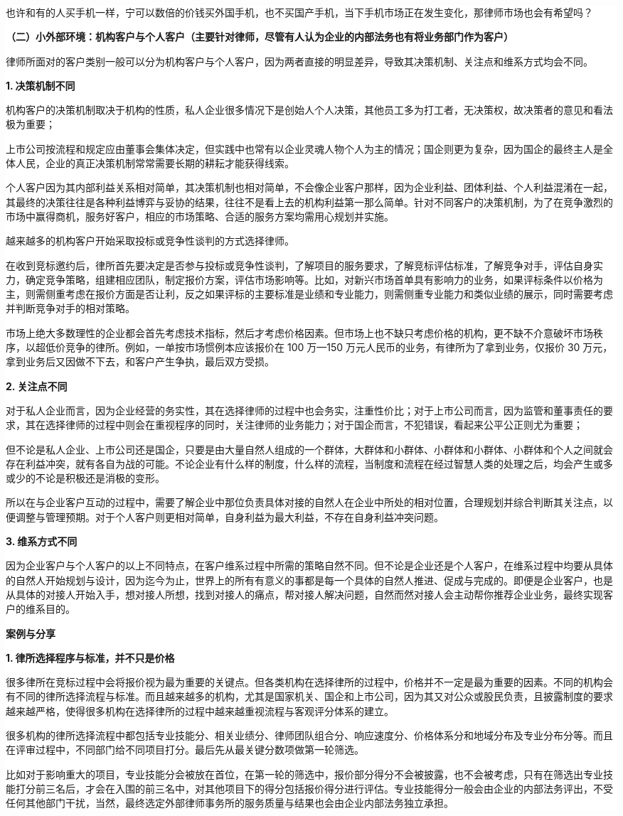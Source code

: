
也许和有的人买手机一样，宁可以数倍的价钱买外国手机，也不买国产手机，当下手机市场正在发生变化，那律师市场也会有希望吗？


**（二）小外部环境：机构客户与个人客户（主要针对律师，尽管有人认为企业的内部法务也有将业务部门作为客户）**


律师所面对的客户类别一般可以分为机构客户与个人客户，因为两者直接的明显差异，导致其决策机制、关注点和维系方式均会不同。


**1. 决策机制不同**


机构客户的决策机制取决于机构的性质，私人企业很多情况下是创始人个人决策，其他员工多为打工者，无决策权，故决策者的意见和看法极为重要；


上市公司按流程和规定应由董事会集体决定，但实践中也常有以企业灵魂人物个人为主的情况；国企则更为复杂，因为国企的最终主人是全体人民，企业的真正决策机制常常需要长期的耕耘才能获得线索。


个人客户因为其内部利益关系相对简单，其决策机制也相对简单，不会像企业客户那样，因为企业利益、团体利益、个人利益混淆在一起，其最终的决策往往是各种利益博弈与妥协的结果，往往不是看上去的机构利益第一那么简单。针对不同客户的决策机制，为了在竞争激烈的市场中赢得商机，服务好客户，相应的市场策略、合适的服务方案均需用心规划并实施。


越来越多的机构客户开始采取投标或竞争性谈判的方式选择律师。


在收到竞标邀约后，律所首先要决定是否参与投标或竞争性谈判，了解项目的服务要求，了解竞标评估标准，了解竞争对手，评估自身实力，确定竞争策略，组建相应团队，制定报价方案，评估市场影响等。比如，对新兴市场首单具有影响力的业务，如果评标条件以价格为主，则需侧重考虑在报价方面是否让利，反之如果评标的主要标准是业绩和专业能力，则需侧重专业能力和类似业绩的展示，同时需要考虑并判断竞争对手的相对策略。


市场上绝大多数理性的企业都会首先考虑技术指标，然后才考虑价格因素。但市场上也不缺只考虑价格的机构，更不缺不介意破坏市场秩序，以超低价竞争的律所。例如，一单按市场惯例本应该报价在 100 万—150 万元人民币的业务，有律所为了拿到业务，仅报价 30 万元，拿到业务后又因做不下去，和客户产生争执，最后双方受损。


**2. 关注点不同**


对于私人企业而言，因为企业经营的务实性，其在选择律师的过程中也会务实，注重性价比；对于上市公司而言，因为监管和董事责任的要求，其在选择律师的过程中则会在重视程序的同时，关注律师的业务能力；对于国企而言，不犯错误，看起来公平公正则尤为重要；


但不论是私人企业、上市公司还是国企，只要是由大量自然人组成的一个群体，大群体和小群体、小群体和小群体、小群体和个人之间就会存在利益冲突，就有各自为战的可能。不论企业有什么样的制度，什么样的流程，当制度和流程在经过智慧人类的处理之后，均会产生或多或少的不论是积极还是消极的变形。


所以在与企业客户互动的过程中，需要了解企业中那位负责具体对接的自然人在企业中所处的相对位置，合理规划并综合判断其关注点，以便调整与管理预期。对于个人客户则更相对简单，自身利益为最大利益，不存在自身利益冲突问题。


**3. 维系方式不同**


因为企业客户与个人客户的以上不同特点，在客户维系过程中所需的策略自然不同。但不论是企业还是个人客户，在维系过程中均要从具体的自然人开始规划与设计，因为迄今为止，世界上的所有有意义的事都是每一个具体的自然人推进、促成与完成的。即便是企业客户，也是从具体的对接人开始入手，想对接人所想，找到对接人的痛点，帮对接人解决问题，自然而然对接人会主动帮你推荐企业业务，最终实现客户的维系目的。


**案例与分享**


**1. 律所选择程序与标准，并不只是价格**


很多律所在竞标过程中会将报价视为最为重要的关键点。但各类机构在选择律所的过程中，价格并不一定是最为重要的因素。不同的机构会有不同的律所选择流程与标准。而且越来越多的机构，尤其是国家机关、国企和上市公司，因为其又对公众或股民负责，且披露制度的要求越来越严格，使得很多机构在选择律所的过程中越来越重视流程与客观评分体系的建立。


很多机构的律所选择流程中都包括专业技能分、相关业绩分、律师团队组合分、响应速度分、价格体系分和地域分布及专业分布分等。而且在评审过程中，不同部门给不同项目打分。最后先从最关键分数项做第一轮筛选。


比如对于影响重大的项目，专业技能分会被放在首位，在第一轮的筛选中，报价部分得分不会被披露，也不会被考虑，只有在筛选出专业技能打分前三名后，才会在入围的前三名中，对其他项目下的得分包括报价得分进行评估。专业技能得分一般会由企业的内部法务评出，不受任何其他部门干扰，当然，最终选定外部律师事务所的服务质量与结果也会由企业内部法务独立承担。
